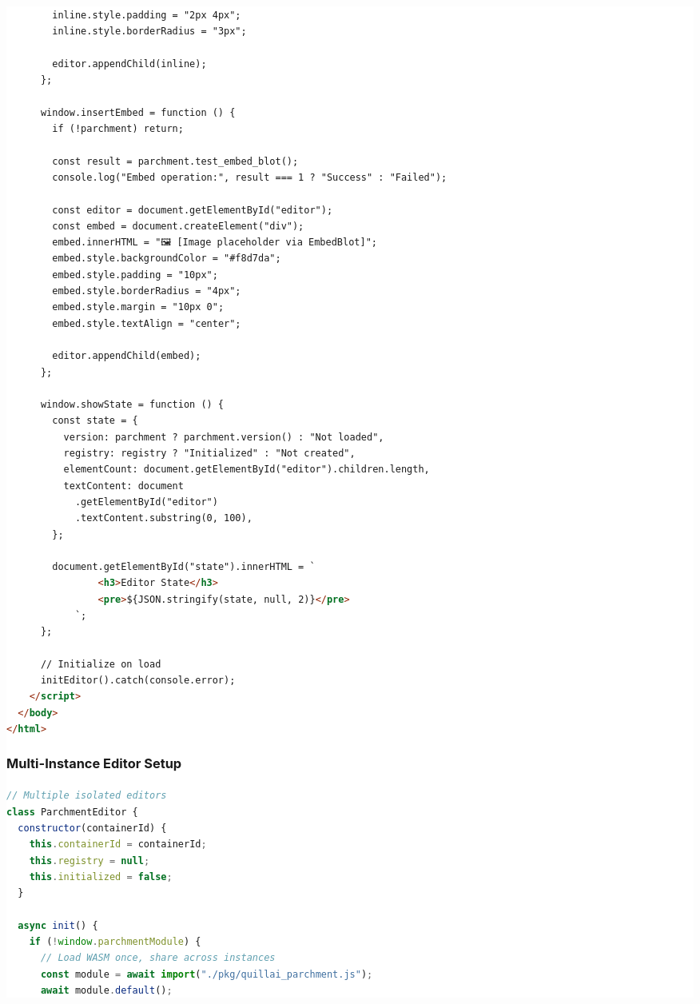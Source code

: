 ```html
        inline.style.padding = "2px 4px";
        inline.style.borderRadius = "3px";

        editor.appendChild(inline);
      };

      window.insertEmbed = function () {
        if (!parchment) return;

        const result = parchment.test_embed_blot();
        console.log("Embed operation:", result === 1 ? "Success" : "Failed");

        const editor = document.getElementById("editor");
        const embed = document.createElement("div");
        embed.innerHTML = "🖼️ [Image placeholder via EmbedBlot]";
        embed.style.backgroundColor = "#f8d7da";
        embed.style.padding = "10px";
        embed.style.borderRadius = "4px";
        embed.style.margin = "10px 0";
        embed.style.textAlign = "center";

        editor.appendChild(embed);
      };

      window.showState = function () {
        const state = {
          version: parchment ? parchment.version() : "Not loaded",
          registry: registry ? "Initialized" : "Not created",
          elementCount: document.getElementById("editor").children.length,
          textContent: document
            .getElementById("editor")
            .textContent.substring(0, 100),
        };

        document.getElementById("state").innerHTML = `
                <h3>Editor State</h3>
                <pre>${JSON.stringify(state, null, 2)}</pre>
            `;
      };

      // Initialize on load
      initEditor().catch(console.error);
    </script>
  </body>
</html>
```

### Multi-Instance Editor Setup

```javascript
// Multiple isolated editors
class ParchmentEditor {
  constructor(containerId) {
    this.containerId = containerId;
    this.registry = null;
    this.initialized = false;
  }

  async init() {
    if (!window.parchmentModule) {
      // Load WASM once, share across instances
      const module = await import("./pkg/quillai_parchment.js");
      await module.default();
```